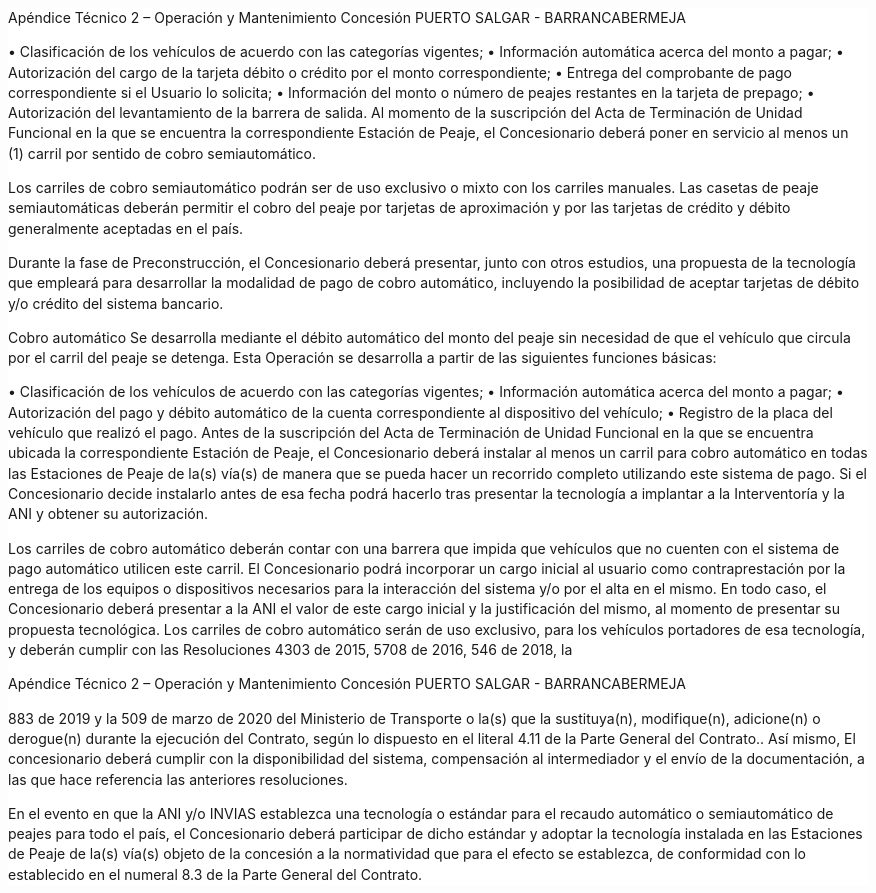 Apéndice Técnico 2 – Operación y Mantenimiento Concesión PUERTO SALGAR - BARRANCABERMEJA


•  Clasificación de los vehículos de acuerdo con las categorías vigentes;
•  Información automática acerca del monto a pagar;
•  Autorización del cargo de la tarjeta débito o crédito por el monto correspondiente;
•  Entrega del comprobante de pago correspondiente si el Usuario lo solicita;
•  Información del monto o número de peajes restantes en la tarjeta de prepago;
•  Autorización del levantamiento de la barrera de salida.
Al momento de la suscripción del Acta de Terminación de Unidad Funcional en la que se encuentra la correspondiente Estación de Peaje, el Concesionario deberá poner en servicio al menos un (1) carril por sentido de cobro semiautomático.

Los carriles de cobro semiautomático podrán ser de uso exclusivo o mixto con los carriles manuales. Las casetas de peaje semiautomáticas deberán permitir el cobro del peaje por tarjetas de aproximación y por las tarjetas de crédito y débito generalmente aceptadas en el país.

Durante la fase de Preconstrucción, el Concesionario deberá presentar, junto con otros estudios, una propuesta de la tecnología que empleará para desarrollar la modalidad de pago de cobro automático, incluyendo la posibilidad de aceptar tarjetas de débito y/o crédito del sistema bancario.

Cobro automático
Se desarrolla mediante el débito automático del monto del peaje sin necesidad de que el vehículo que circula por el carril del peaje se detenga. Esta Operación se desarrolla a partir de las siguientes funciones básicas:

•  Clasificación de los vehículos de acuerdo con las categorías vigentes;
•  Información automática acerca del monto a pagar;
•  Autorización del pago y débito automático de la cuenta correspondiente al dispositivo del vehículo;
•  Registro de la placa del vehículo que realizó el pago.
Antes de la suscripción del Acta de Terminación de Unidad Funcional en la que se encuentra ubicada la correspondiente Estación de Peaje, el Concesionario deberá instalar al menos un carril para cobro automático en todas las Estaciones de Peaje de la(s) vía(s) de manera que se pueda hacer un recorrido completo utilizando este sistema de pago. Si el Concesionario decide instalarlo antes de esa fecha podrá hacerlo tras presentar la tecnología a implantar a la Interventoría y la ANI y obtener su autorización.

Los carriles de cobro automático deberán contar con una barrera que impida que vehículos que no cuenten con el sistema de pago automático utilicen este carril.
El Concesionario podrá incorporar un cargo inicial al usuario como contraprestación por la entrega de los equipos o dispositivos necesarios para la interacción del sistema y/o por el alta en el mismo. En todo caso, el Concesionario deberá presentar a la ANI el valor de este cargo inicial y la justificación del mismo, al momento de presentar su propuesta tecnológica.
Los carriles de cobro automático serán de uso exclusivo, para los vehículos portadores de esa tecnología, y deberán cumplir con las Resoluciones 4303 de 2015, 5708 de 2016, 546 de 2018, la

Apéndice Técnico 2 – Operación y Mantenimiento Concesión PUERTO SALGAR - BARRANCABERMEJA

883 de 2019 y la 509 de marzo de 2020 del Ministerio de Transporte o la(s) que la sustituya(n), modifique(n), adicione(n) o derogue(n) durante la ejecución del Contrato, según lo dispuesto en el literal 4.11 de la Parte General del Contrato.. Así mismo, El concesionario deberá cumplir con la disponibilidad del sistema, compensación al intermediador y el envío de la documentación, a las que hace referencia las anteriores resoluciones.

En el evento en que la ANI y/o INVIAS establezca una tecnología o estándar para el recaudo automático o semiautomático de peajes para todo el país, el Concesionario deberá participar de dicho estándar y adoptar la tecnología instalada en las Estaciones de Peaje de la(s) vía(s) objeto de la concesión a la normatividad que para el efecto se establezca, de conformidad con lo establecido en el numeral 8.3 de la Parte General del Contrato.
